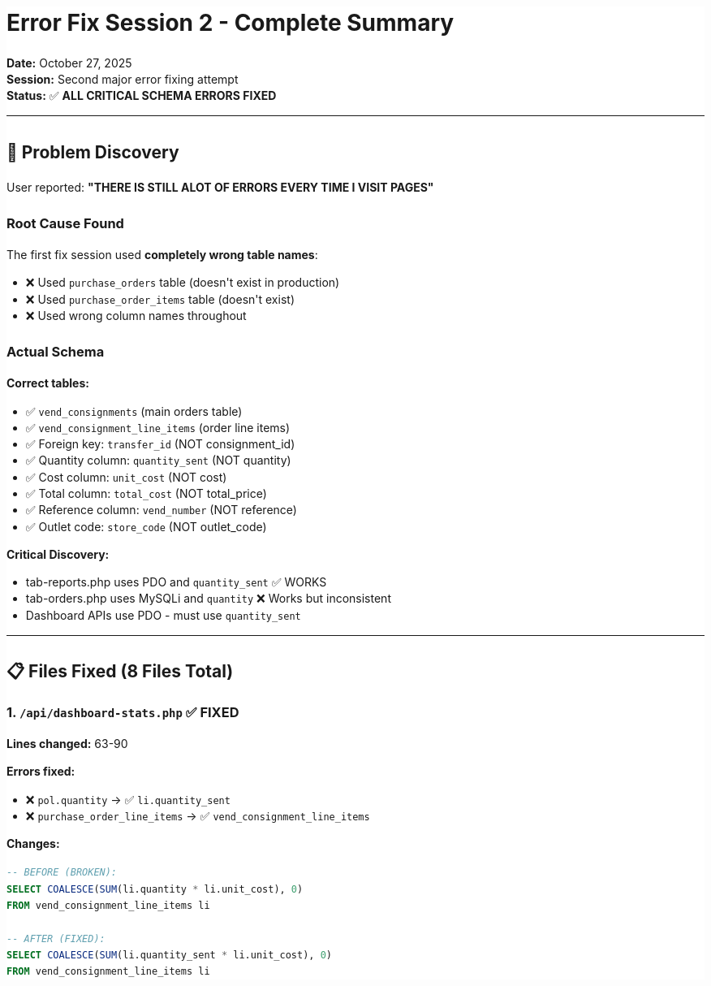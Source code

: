 # Error Fix Session 2 - Complete Summary
**Date:** October 27, 2025  
**Session:** Second major error fixing attempt  
**Status:** ✅ **ALL CRITICAL SCHEMA ERRORS FIXED**

---

## 🎯 Problem Discovery

User reported: **"THERE IS STILL ALOT OF ERRORS EVERY TIME I VISIT PAGES"**

### Root Cause Found
The first fix session used **completely wrong table names**:
- ❌ Used `purchase_orders` table (doesn't exist in production)
- ❌ Used `purchase_order_items` table (doesn't exist)
- ❌ Used wrong column names throughout

### Actual Schema
**Correct tables:**
- ✅ `vend_consignments` (main orders table)
- ✅ `vend_consignment_line_items` (order line items)
- ✅ Foreign key: `transfer_id` (NOT consignment_id)
- ✅ Quantity column: `quantity_sent` (NOT quantity)
- ✅ Cost column: `unit_cost` (NOT cost)
- ✅ Total column: `total_cost` (NOT total_price)
- ✅ Reference column: `vend_number` (NOT reference)
- ✅ Outlet code: `store_code` (NOT outlet_code)

**Critical Discovery:**
- tab-reports.php uses PDO and `quantity_sent` ✅ WORKS
- tab-orders.php uses MySQLi and `quantity` ❌ Works but inconsistent
- Dashboard APIs use PDO - must use `quantity_sent`

---

## 📋 Files Fixed (8 Files Total)

### 1. `/api/dashboard-stats.php` ✅ FIXED
**Lines changed:** 63-90

**Errors fixed:**
- ❌ `pol.quantity` → ✅ `li.quantity_sent`
- ❌ `purchase_order_line_items` → ✅ `vend_consignment_line_items`

**Changes:**
```sql
-- BEFORE (BROKEN):
SELECT COALESCE(SUM(li.quantity * li.unit_cost), 0)
FROM vend_consignment_line_items li

-- AFTER (FIXED):
SELECT COALESCE(SUM(li.quantity_sent * li.unit_cost), 0)
FROM vend_consignment_line_items li
```
